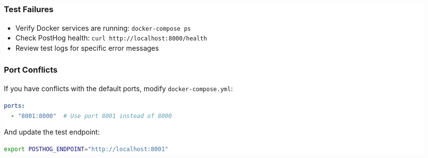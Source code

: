### Test Failures
- Verify Docker services are running: `docker-compose ps`
- Check PostHog health: `curl http://localhost:8000/health`
- Review test logs for specific error messages

### Port Conflicts
If you have conflicts with the default ports, modify `docker-compose.yml`:
```yaml
ports:
  - "8001:8000"  # Use port 8001 instead of 8000
```

And update the test endpoint:
```bash
export POSTHOG_ENDPOINT="http://localhost:8001"
```
